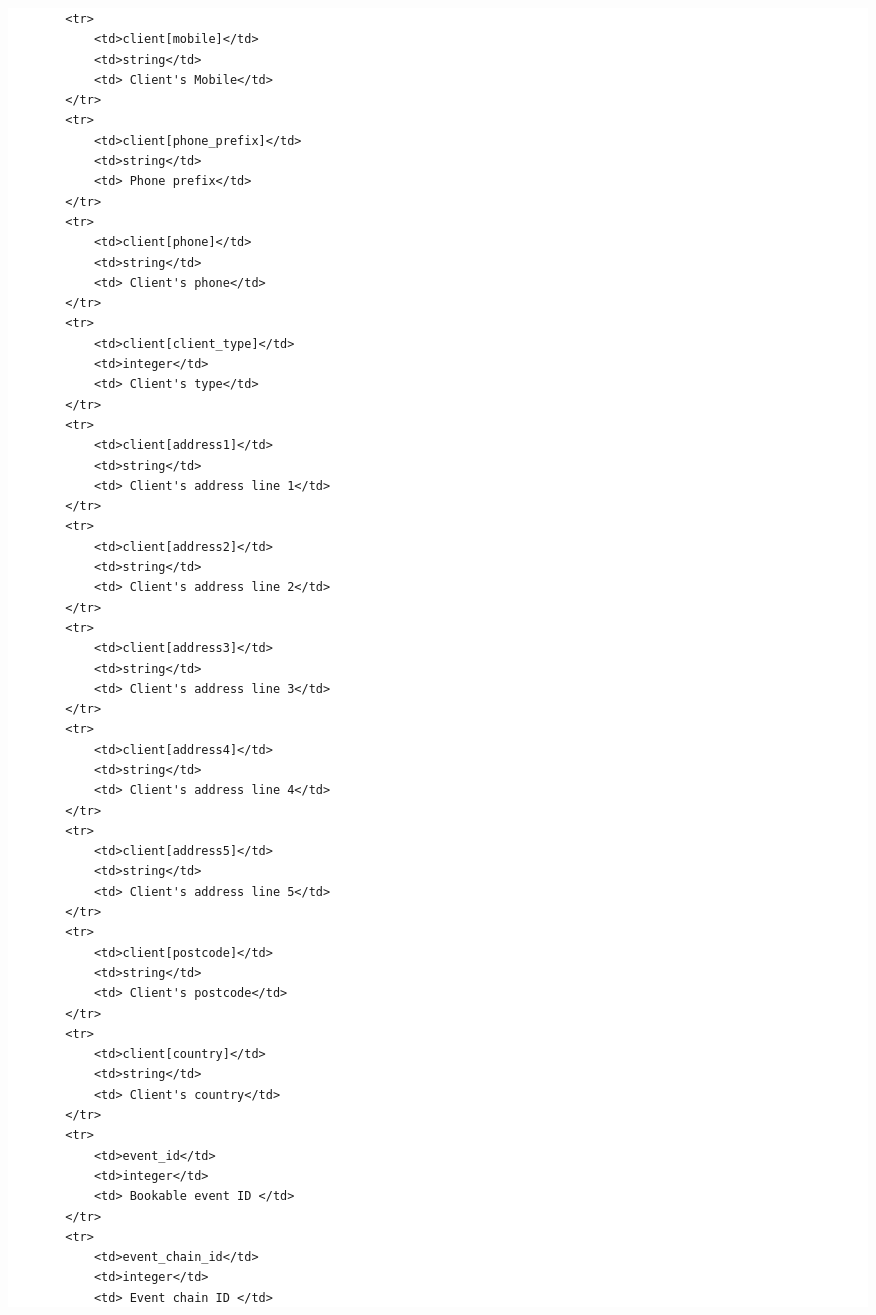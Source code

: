             <tr>
                <td>client[mobile]</td>
                <td>string</td>
                <td> Client's Mobile</td>
            </tr>
            <tr>
                <td>client[phone_prefix]</td>
                <td>string</td>
                <td> Phone prefix</td>
            </tr>
            <tr>
                <td>client[phone]</td>
                <td>string</td>
                <td> Client's phone</td>
            </tr>
            <tr>
                <td>client[client_type]</td>
                <td>integer</td>
                <td> Client's type</td>
            </tr>
            <tr>
                <td>client[address1]</td>
                <td>string</td>
                <td> Client's address line 1</td>
            </tr>
            <tr>
                <td>client[address2]</td>
                <td>string</td>
                <td> Client's address line 2</td>
            </tr>
            <tr>
                <td>client[address3]</td>
                <td>string</td>
                <td> Client's address line 3</td>
            </tr>
            <tr>
                <td>client[address4]</td>
                <td>string</td>
                <td> Client's address line 4</td>
            </tr>
            <tr>
                <td>client[address5]</td>
                <td>string</td>
                <td> Client's address line 5</td>
            </tr>
            <tr>
                <td>client[postcode]</td>
                <td>string</td>
                <td> Client's postcode</td>
            </tr>
            <tr>
                <td>client[country]</td>
                <td>string</td>
                <td> Client's country</td>
            </tr>
            <tr>
                <td>event_id</td>
                <td>integer</td>
                <td> Bookable event ID </td>
            </tr>
            <tr>
                <td>event_chain_id</td>
                <td>integer</td>
                <td> Event chain ID </td>